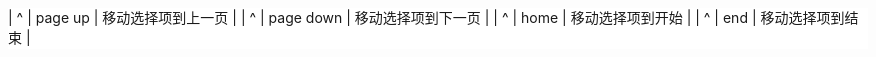 | ^              | page up   | 移动选择项到上一页     |
| ^              | page down | 移动选择项到下一页     |
| ^              | home      | 移动选择项到开始       |
| ^              | end       | 移动选择项到结束       |
